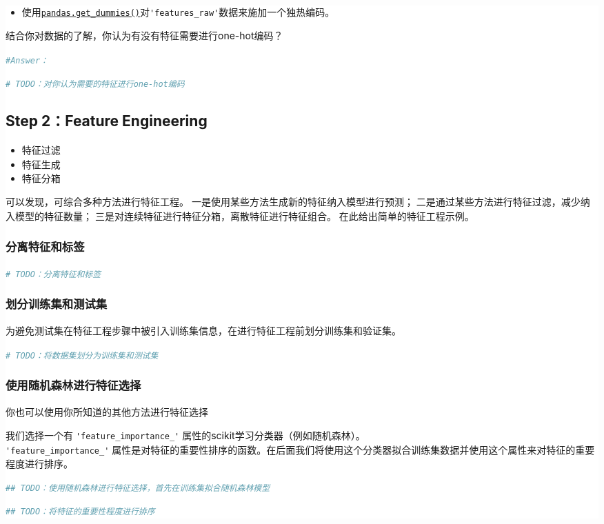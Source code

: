  - 使用[`pandas.get_dummies()`](http://pandas.pydata.org/pandas-docs/stable/generated/pandas.get_dummies.html?highlight=get_dummies#pandas.get_dummies)对`'features_raw'`数据来施加一个独热编码。

结合你对数据的了解，你认为有没有特征需要进行one-hot编码？


```python
#Answer：
```


```python
# TODO：对你认为需要的特征进行one-hot编码
```

## Step 2：Feature Engineering

- 特征过滤
- 特征生成
- 特征分箱

可以发现，可综合多种方法进行特征工程。
一是使用某些方法生成新的特征纳入模型进行预测；
二是通过某些方法进行特征过滤，减少纳入模型的特征数量；
三是对连续特征进行特征分箱，离散特征进行特征组合。
在此给出简单的特征工程示例。

### 分离特征和标签


```python
# TODO：分离特征和标签

```

### 划分训练集和测试集
为避免测试集在特征工程步骤中被引入训练集信息，在进行特征工程前划分训练集和验证集。


```python
# TODO：将数据集划分为训练集和测试集

```

### 使用随机森林进行特征选择
你也可以使用你所知道的其他方法进行特征选择

我们选择一个有 `'feature_importance_'` 属性的scikit学习分类器（例如随机森林）。         
`'feature_importance_'` 属性是对特征的重要性排序的函数。在后面我们将使用这个分类器拟合训练集数据并使用这个属性来对特征的重要程度进行排序。


```python
## TODO：使用随机森林进行特征选择，首先在训练集拟合随机森林模型

```


```python
## TODO：将特征的重要性程度进行排序

```
